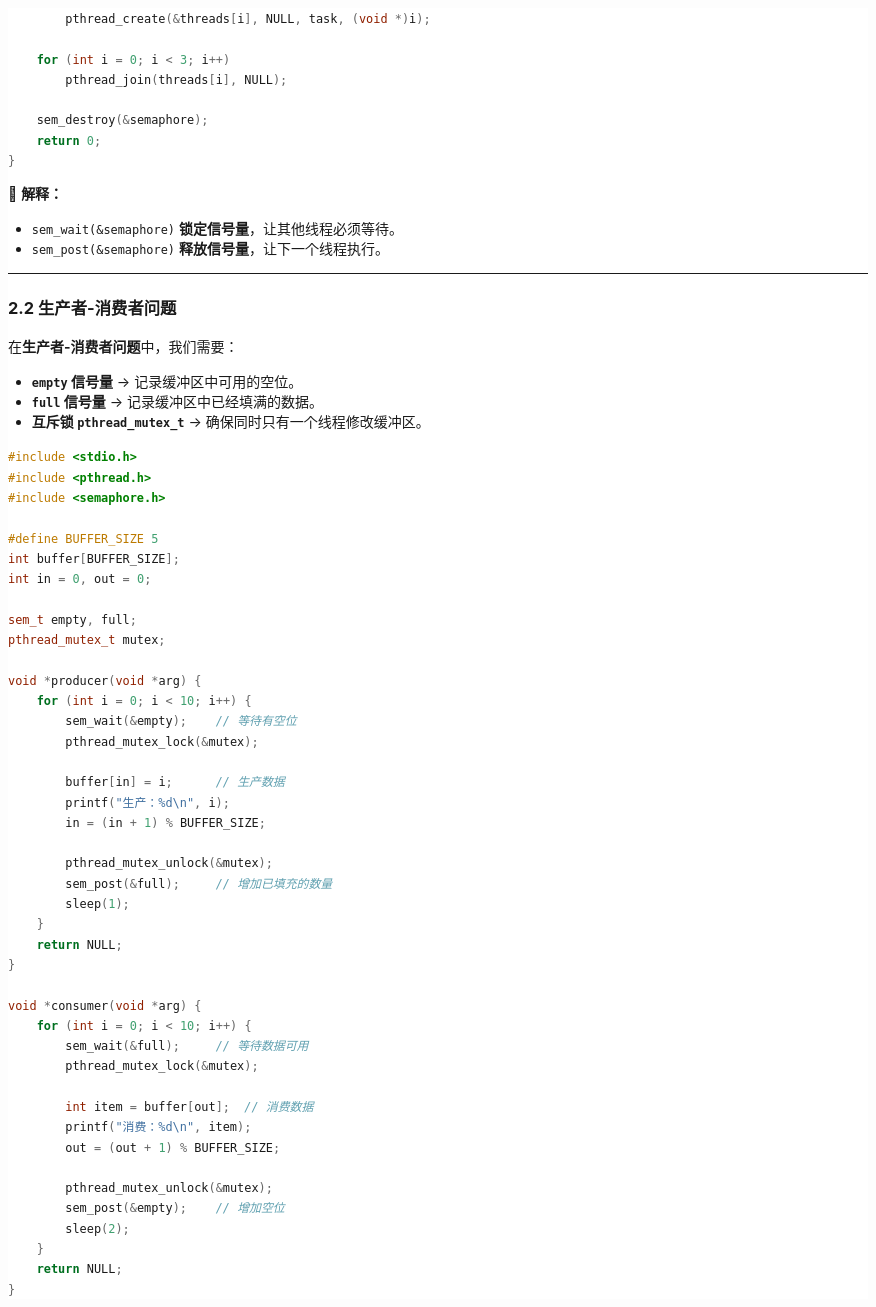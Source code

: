 ```cpp
        pthread_create(&threads[i], NULL, task, (void *)i);

    for (int i = 0; i < 3; i++)
        pthread_join(threads[i], NULL);

    sem_destroy(&semaphore);
    return 0;
}
```
📌 **解释：**  
- `sem_wait(&semaphore)` **锁定信号量**，让其他线程必须等待。  
- `sem_post(&semaphore)` **释放信号量**，让下一个线程执行。  

---

### **2.2 生产者-消费者问题**
在**生产者-消费者问题**中，我们需要：
- **`empty` 信号量** → 记录缓冲区中可用的空位。  
- **`full` 信号量** → 记录缓冲区中已经填满的数据。  
- **互斥锁 `pthread_mutex_t`** → 确保同时只有一个线程修改缓冲区。  

```cpp
#include <stdio.h>
#include <pthread.h>
#include <semaphore.h>

#define BUFFER_SIZE 5
int buffer[BUFFER_SIZE];
int in = 0, out = 0;

sem_t empty, full;
pthread_mutex_t mutex;

void *producer(void *arg) {
    for (int i = 0; i < 10; i++) {
        sem_wait(&empty);    // 等待有空位
        pthread_mutex_lock(&mutex);

        buffer[in] = i;      // 生产数据
        printf("生产：%d\n", i);
        in = (in + 1) % BUFFER_SIZE;

        pthread_mutex_unlock(&mutex);
        sem_post(&full);     // 增加已填充的数量
        sleep(1);
    }
    return NULL;
}

void *consumer(void *arg) {
    for (int i = 0; i < 10; i++) {
        sem_wait(&full);     // 等待数据可用
        pthread_mutex_lock(&mutex);

        int item = buffer[out];  // 消费数据
        printf("消费：%d\n", item);
        out = (out + 1) % BUFFER_SIZE;

        pthread_mutex_unlock(&mutex);
        sem_post(&empty);    // 增加空位
        sleep(2);
    }
    return NULL;
}
```